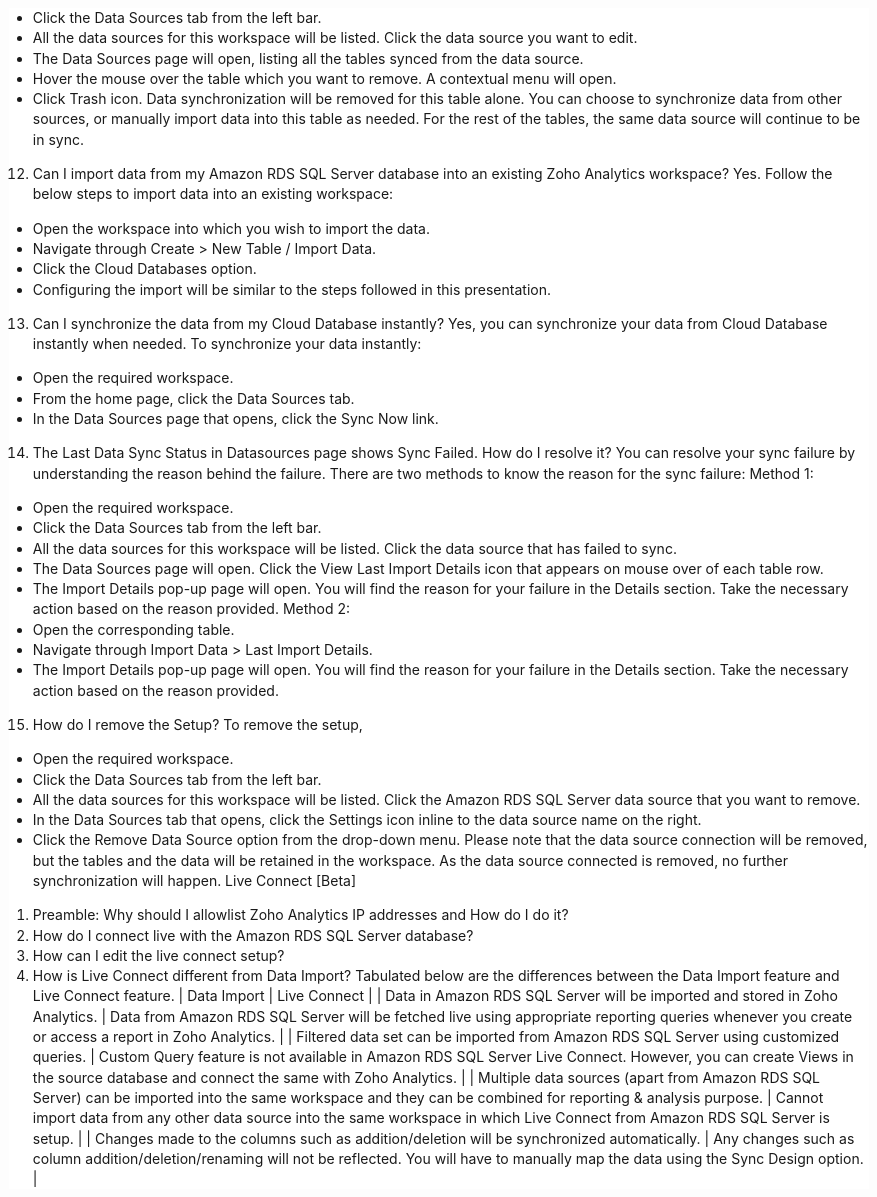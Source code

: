 - Click the Data Sources tab from the left bar.
- All the data sources for this workspace will be listed. Click the data source you want to edit.
- The Data Sources page will open, listing all the tables synced from the data source.
- Hover the mouse over the table which you want to remove. A contextual menu will open.
- Click Trash icon. Data synchronization will be removed for this table alone. You can choose to synchronize data from other sources, or manually import data into this table as needed. For the rest of the tables, the same data source will continue to be in sync.
12. Can I import data from my Amazon RDS SQL Server database into an existing Zoho Analytics workspace?
Yes. Follow the below steps to import data into an existing workspace:
- Open the workspace into which you wish to import the data.
- Navigate through Create > New Table / Import Data.
- Click the Cloud Databases option.
- Configuring the import will be similar to the steps followed in this presentation.
13. Can I synchronize the data from my Cloud Database instantly?
Yes, you can synchronize your data from Cloud Database instantly when needed.
To synchronize your data instantly:
- Open the required workspace.
- From the home page, click the Data Sources tab.
- In the Data Sources page that opens, click the Sync Now link.
14. The Last Data Sync Status in Datasources page shows Sync Failed. How do I resolve it?
You can resolve your sync failure by understanding the reason behind the failure. There are two methods to know the reason for the sync failure:
Method 1:
- Open the required workspace.
- Click the Data Sources tab from the left bar.
- All the data sources for this workspace will be listed. Click the data source that has failed to sync.
- The Data Sources page will open. Click the View Last Import Details icon that appears on mouse over of each table row.
- The Import Details pop-up page will open. You will find the reason for your failure in the Details section. Take the necessary action based on the reason provided.
Method 2:
- Open the corresponding table.
- Navigate through Import Data > Last Import Details.
- The Import Details pop-up page will open. You will find the reason for your failure in the Details section. Take the necessary action based on the reason provided.
15. How do I remove the Setup?
To remove the setup,
- Open the required workspace.
- Click the Data Sources tab from the left bar.
- All the data sources for this workspace will be listed. Click the Amazon RDS SQL Server data source that you want to remove.
- In the Data Sources tab that opens, click the Settings icon inline to the data source name on the right.
- Click the Remove Data Source option from the drop-down menu.
Please note that the data source connection will be removed, but the tables and the data will be retained in the workspace. As the data source connected is removed, no further synchronization will happen.
Live Connect [Beta]
1. Preamble: Why should I allowlist Zoho Analytics IP addresses and How do I do it?
2. How do I connect live with the Amazon RDS SQL Server database?
3. How can I edit the live connect setup?
4. How is Live Connect different from Data Import?
Tabulated below are the differences between the Data Import feature and Live Connect feature.
| Data Import | Live Connect |
| Data in Amazon RDS SQL Server will be imported and stored in Zoho Analytics. | Data from Amazon RDS SQL Server will be fetched live using appropriate reporting queries whenever you create or access a report in Zoho Analytics. |
| Filtered data set can be imported from Amazon RDS SQL Server using customized queries. | Custom Query feature is not available in Amazon RDS SQL Server Live Connect. However, you can create Views in the source database and connect the same with Zoho Analytics. |
| Multiple data sources (apart from Amazon RDS SQL Server) can be imported into the same workspace and they can be combined for reporting & analysis purpose. | Cannot import data from any other data source into the same workspace in which Live Connect from Amazon RDS SQL Server is setup. |
| Changes made to the columns such as addition/deletion will be synchronized automatically. | Any changes such as column addition/deletion/renaming will not be reflected. You will have to manually map the data using the Sync Design option. |